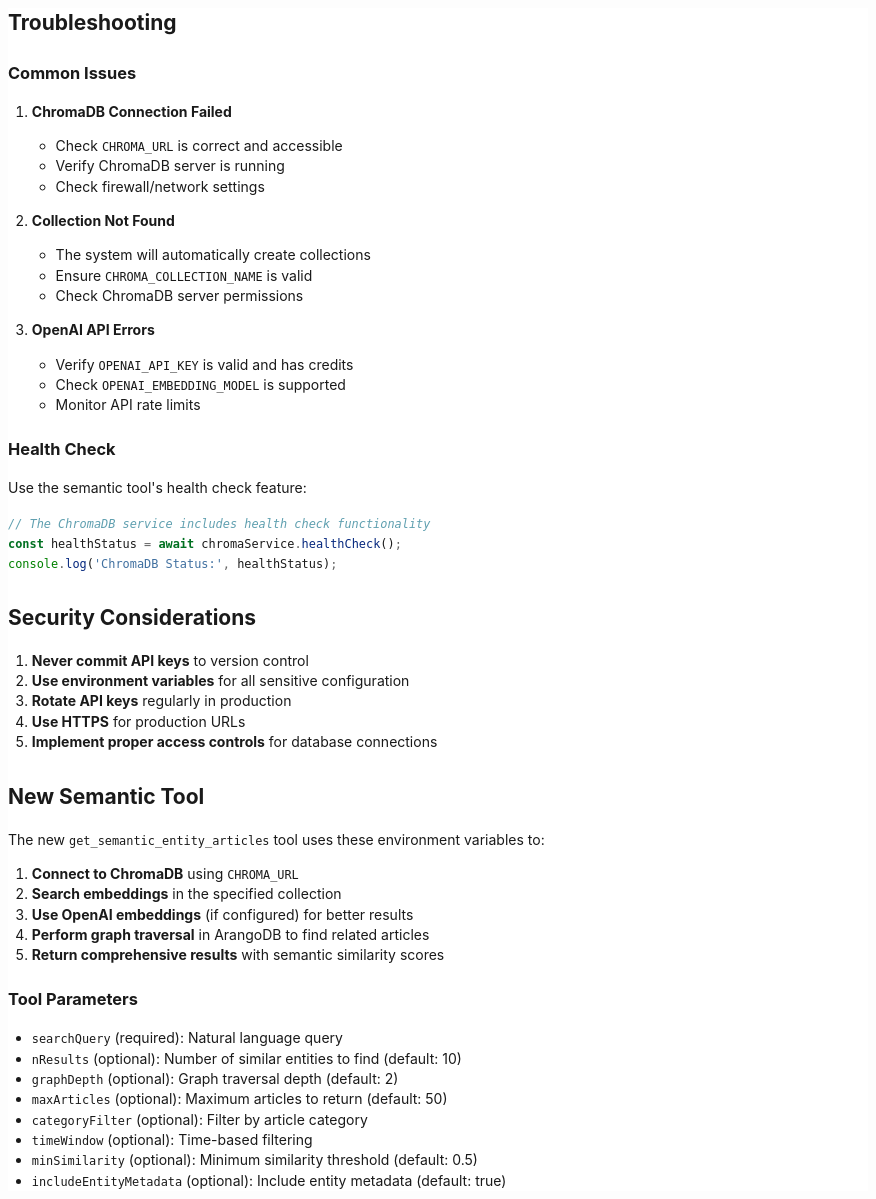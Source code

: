 ## Troubleshooting

### Common Issues

1. **ChromaDB Connection Failed**
   - Check `CHROMA_URL` is correct and accessible
   - Verify ChromaDB server is running
   - Check firewall/network settings

2. **Collection Not Found**
   - The system will automatically create collections
   - Ensure `CHROMA_COLLECTION_NAME` is valid
   - Check ChromaDB server permissions

3. **OpenAI API Errors**
   - Verify `OPENAI_API_KEY` is valid and has credits
   - Check `OPENAI_EMBEDDING_MODEL` is supported
   - Monitor API rate limits

### Health Check

Use the semantic tool's health check feature:

```javascript
// The ChromaDB service includes health check functionality
const healthStatus = await chromaService.healthCheck();
console.log('ChromaDB Status:', healthStatus);
```

## Security Considerations

1. **Never commit API keys** to version control
2. **Use environment variables** for all sensitive configuration
3. **Rotate API keys** regularly in production
4. **Use HTTPS** for production URLs
5. **Implement proper access controls** for database connections

## New Semantic Tool

The new `get_semantic_entity_articles` tool uses these environment variables to:

1. **Connect to ChromaDB** using `CHROMA_URL`
2. **Search embeddings** in the specified collection
3. **Use OpenAI embeddings** (if configured) for better results
4. **Perform graph traversal** in ArangoDB to find related articles
5. **Return comprehensive results** with semantic similarity scores

### Tool Parameters

- `searchQuery` (required): Natural language query
- `nResults` (optional): Number of similar entities to find (default: 10)
- `graphDepth` (optional): Graph traversal depth (default: 2)
- `maxArticles` (optional): Maximum articles to return (default: 50)
- `categoryFilter` (optional): Filter by article category
- `timeWindow` (optional): Time-based filtering
- `minSimilarity` (optional): Minimum similarity threshold (default: 0.5)
- `includeEntityMetadata` (optional): Include entity metadata (default: true)
